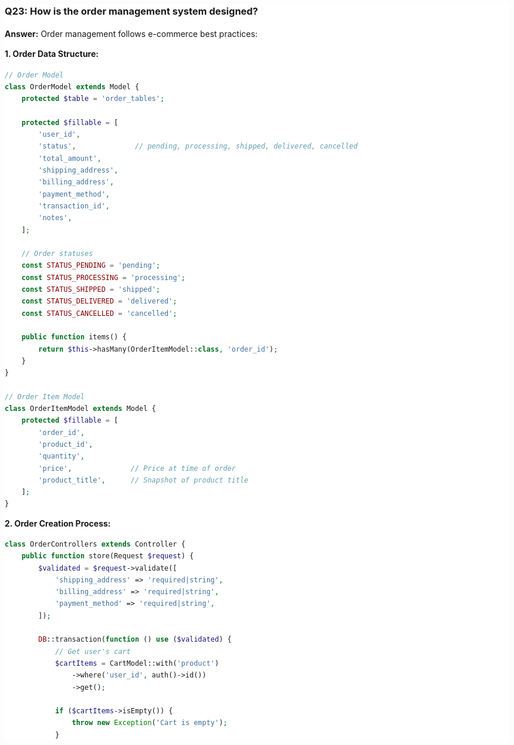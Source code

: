 ### Q23: How is the order management system designed?

**Answer:**
Order management follows e-commerce best practices:

**1. Order Data Structure:**
```php
// Order Model
class OrderModel extends Model {
    protected $table = 'order_tables';
    
    protected $fillable = [
        'user_id',
        'status',              // pending, processing, shipped, delivered, cancelled
        'total_amount',
        'shipping_address',
        'billing_address', 
        'payment_method',
        'transaction_id',
        'notes',
    ];
    
    // Order statuses
    const STATUS_PENDING = 'pending';
    const STATUS_PROCESSING = 'processing';
    const STATUS_SHIPPED = 'shipped';
    const STATUS_DELIVERED = 'delivered';
    const STATUS_CANCELLED = 'cancelled';
    
    public function items() {
        return $this->hasMany(OrderItemModel::class, 'order_id');
    }
}

// Order Item Model
class OrderItemModel extends Model {
    protected $fillable = [
        'order_id',
        'product_id',
        'quantity',
        'price',              // Price at time of order
        'product_title',      // Snapshot of product title
    ];
}
```

**2. Order Creation Process:**
```php
class OrderControllers extends Controller {
    public function store(Request $request) {
        $validated = $request->validate([
            'shipping_address' => 'required|string',
            'billing_address' => 'required|string',
            'payment_method' => 'required|string',
        ]);
        
        DB::transaction(function () use ($validated) {
            // Get user's cart
            $cartItems = CartModel::with('product')
                ->where('user_id', auth()->id())
                ->get();
                
            if ($cartItems->isEmpty()) {
                throw new Exception('Cart is empty');
            }
```